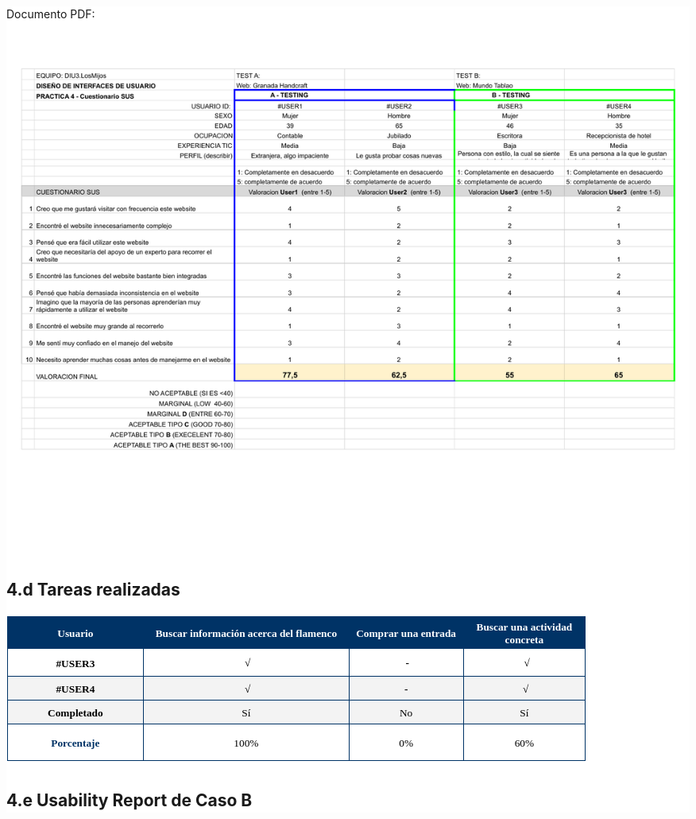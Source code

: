 Documento PDF: ![Cuestionaario SUS](P4/CuestionarioSUS.pdf)

4.d Tareas realizadas
----

![Tareas realizadas](P4/tareas_realizadas.png)

4.e Usability Report de Caso B
----
